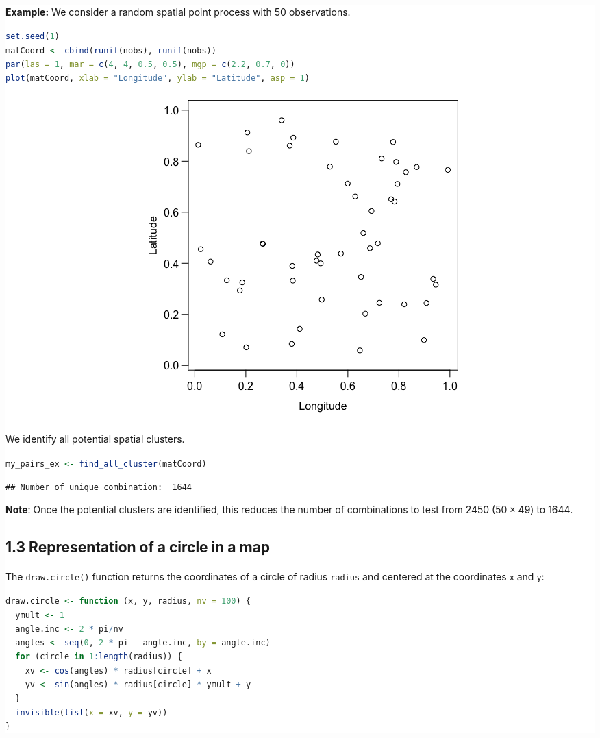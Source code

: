 **Example:** We consider a random spatial point process with 50
observations.

``` r
set.seed(1)
matCoord <- cbind(runif(nobs), runif(nobs))
par(las = 1, mar = c(4, 4, 0.5, 0.5), mgp = c(2.2, 0.7, 0))
plot(matCoord, xlab = "Longitude", ylab = "Latitude", asp = 1)
```

<img src="supplementary_files/figure-gfm/unnamed-chunk-6-1.png" style="display: block; margin: auto;" />

We identify all potential spatial clusters.

``` r
my_pairs_ex <- find_all_cluster(matCoord)
```

    ## Number of unique combination:  1644

**Note**: Once the potential clusters are identified, this reduces the
number of combinations to test from 2450 ($50 \times 49$) to 1644.

## 1.3 Representation of a circle in a map

The `draw.circle()` function returns the coordinates of a circle of
radius `radius` and centered at the coordinates `x` and `y`:

``` r
draw.circle <- function (x, y, radius, nv = 100) {
  ymult <- 1
  angle.inc <- 2 * pi/nv
  angles <- seq(0, 2 * pi - angle.inc, by = angle.inc)
  for (circle in 1:length(radius)) {
    xv <- cos(angles) * radius[circle] + x
    yv <- sin(angles) * radius[circle] * ymult + y
  }
  invisible(list(x = xv, y = yv))
}
```
